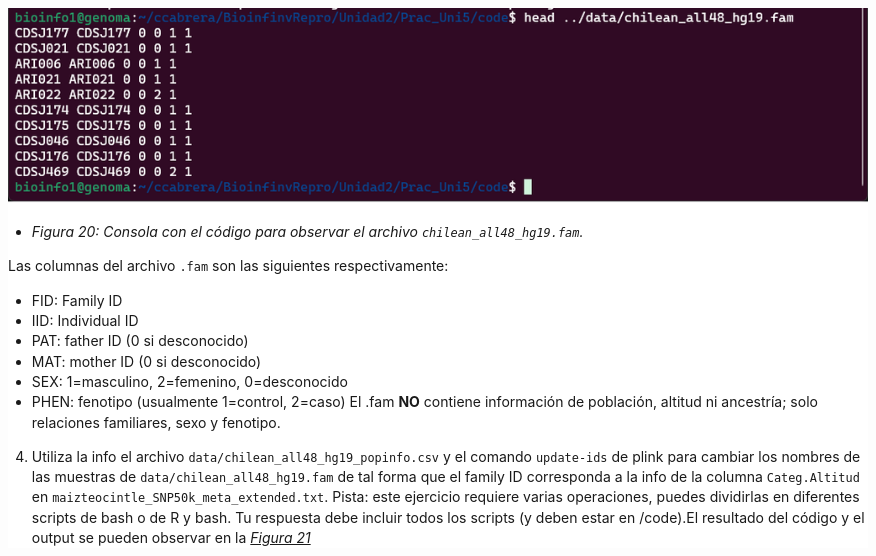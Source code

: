 ![Fig20](https://github.com/camilocabrera7/Tareas_BioinfRepro2025_CDCG/blob/main/Tarea4/images/fig20.png)
   * *Figura 20: Consola con el código para observar el archivo `chilean_all48_hg19.fam`.*

Las columnas del archivo `.fam` son las siguientes respectivamente:
  * FID: Family ID
  * IID: Individual ID
  * PAT: father ID (0 si desconocido)
  * MAT: mother ID (0 si desconocido)
  * SEX: 1=masculino, 2=femenino, 0=desconocido
  * PHEN: fenotipo (usualmente 1=control, 2=caso)
El .fam **NO** contiene información de población, altitud ni ancestría; solo relaciones familiares, sexo y fenotipo.

4) Utiliza la info el archivo `data/chilean_all48_hg19_popinfo.csv` y el comando `update-ids` de plink para cambiar los nombres de las muestras de `data/chilean_all48_hg19.fam` de tal forma que el family ID corresponda a la info de la columna `Categ.Altitud` en `maizteocintle_SNP50k_meta_extended.txt`. Pista: este ejercicio requiere varias operaciones, puedes dividirlas en diferentes scripts de bash o de R y bash. Tu respuesta debe incluir todos los scripts (y deben estar en /code).El resultado del código y el output se pueden observar en la *[Figura 21](https://github.com/camilocabrera7/Tareas_BioinfRepro2025_CDCG/blob/main/Tarea4/images/fig21.png)*